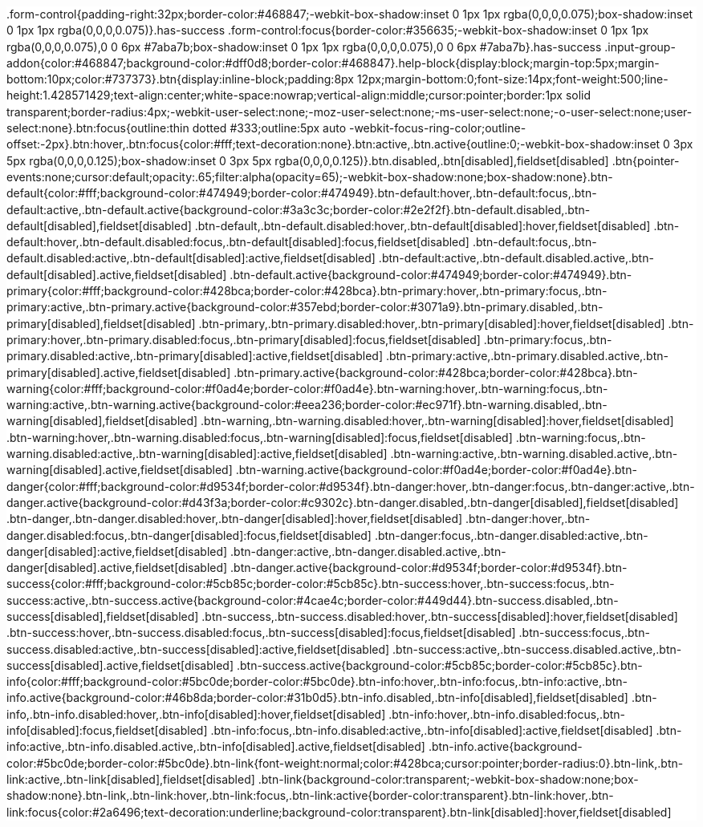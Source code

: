 .form-control{padding-right:32px;border-color:#468847;-webkit-box-shadow:inset 0 1px 1px rgba(0,0,0,0.075);box-shadow:inset 0 1px 1px rgba(0,0,0,0.075)}.has-success .form-control:focus{border-color:#356635;-webkit-box-shadow:inset 0 1px 1px rgba(0,0,0,0.075),0 0 6px #7aba7b;box-shadow:inset 0 1px 1px rgba(0,0,0,0.075),0 0 6px #7aba7b}.has-success .input-group-addon{color:#468847;background-color:#dff0d8;border-color:#468847}.help-block{display:block;margin-top:5px;margin-bottom:10px;color:#737373}.btn{display:inline-block;padding:8px 12px;margin-bottom:0;font-size:14px;font-weight:500;line-height:1.428571429;text-align:center;white-space:nowrap;vertical-align:middle;cursor:pointer;border:1px solid transparent;border-radius:4px;-webkit-user-select:none;-moz-user-select:none;-ms-user-select:none;-o-user-select:none;user-select:none}.btn:focus{outline:thin dotted #333;outline:5px auto -webkit-focus-ring-color;outline-offset:-2px}.btn:hover,.btn:focus{color:#fff;text-decoration:none}.btn:active,.btn.active{outline:0;-webkit-box-shadow:inset 0 3px 5px rgba(0,0,0,0.125);box-shadow:inset 0 3px 5px rgba(0,0,0,0.125)}.btn.disabled,.btn[disabled],fieldset[disabled] .btn{pointer-events:none;cursor:default;opacity:.65;filter:alpha(opacity=65);-webkit-box-shadow:none;box-shadow:none}.btn-default{color:#fff;background-color:#474949;border-color:#474949}.btn-default:hover,.btn-default:focus,.btn-default:active,.btn-default.active{background-color:#3a3c3c;border-color:#2e2f2f}.btn-default.disabled,.btn-default[disabled],fieldset[disabled] .btn-default,.btn-default.disabled:hover,.btn-default[disabled]:hover,fieldset[disabled] .btn-default:hover,.btn-default.disabled:focus,.btn-default[disabled]:focus,fieldset[disabled] .btn-default:focus,.btn-default.disabled:active,.btn-default[disabled]:active,fieldset[disabled] .btn-default:active,.btn-default.disabled.active,.btn-default[disabled].active,fieldset[disabled] .btn-default.active{background-color:#474949;border-color:#474949}.btn-primary{color:#fff;background-color:#428bca;border-color:#428bca}.btn-primary:hover,.btn-primary:focus,.btn-primary:active,.btn-primary.active{background-color:#357ebd;border-color:#3071a9}.btn-primary.disabled,.btn-primary[disabled],fieldset[disabled] .btn-primary,.btn-primary.disabled:hover,.btn-primary[disabled]:hover,fieldset[disabled] .btn-primary:hover,.btn-primary.disabled:focus,.btn-primary[disabled]:focus,fieldset[disabled] .btn-primary:focus,.btn-primary.disabled:active,.btn-primary[disabled]:active,fieldset[disabled] .btn-primary:active,.btn-primary.disabled.active,.btn-primary[disabled].active,fieldset[disabled] .btn-primary.active{background-color:#428bca;border-color:#428bca}.btn-warning{color:#fff;background-color:#f0ad4e;border-color:#f0ad4e}.btn-warning:hover,.btn-warning:focus,.btn-warning:active,.btn-warning.active{background-color:#eea236;border-color:#ec971f}.btn-warning.disabled,.btn-warning[disabled],fieldset[disabled] .btn-warning,.btn-warning.disabled:hover,.btn-warning[disabled]:hover,fieldset[disabled] .btn-warning:hover,.btn-warning.disabled:focus,.btn-warning[disabled]:focus,fieldset[disabled] .btn-warning:focus,.btn-warning.disabled:active,.btn-warning[disabled]:active,fieldset[disabled] .btn-warning:active,.btn-warning.disabled.active,.btn-warning[disabled].active,fieldset[disabled] .btn-warning.active{background-color:#f0ad4e;border-color:#f0ad4e}.btn-danger{color:#fff;background-color:#d9534f;border-color:#d9534f}.btn-danger:hover,.btn-danger:focus,.btn-danger:active,.btn-danger.active{background-color:#d43f3a;border-color:#c9302c}.btn-danger.disabled,.btn-danger[disabled],fieldset[disabled] .btn-danger,.btn-danger.disabled:hover,.btn-danger[disabled]:hover,fieldset[disabled] .btn-danger:hover,.btn-danger.disabled:focus,.btn-danger[disabled]:focus,fieldset[disabled] .btn-danger:focus,.btn-danger.disabled:active,.btn-danger[disabled]:active,fieldset[disabled] .btn-danger:active,.btn-danger.disabled.active,.btn-danger[disabled].active,fieldset[disabled] .btn-danger.active{background-color:#d9534f;border-color:#d9534f}.btn-success{color:#fff;background-color:#5cb85c;border-color:#5cb85c}.btn-success:hover,.btn-success:focus,.btn-success:active,.btn-success.active{background-color:#4cae4c;border-color:#449d44}.btn-success.disabled,.btn-success[disabled],fieldset[disabled] .btn-success,.btn-success.disabled:hover,.btn-success[disabled]:hover,fieldset[disabled] .btn-success:hover,.btn-success.disabled:focus,.btn-success[disabled]:focus,fieldset[disabled] .btn-success:focus,.btn-success.disabled:active,.btn-success[disabled]:active,fieldset[disabled] .btn-success:active,.btn-success.disabled.active,.btn-success[disabled].active,fieldset[disabled] .btn-success.active{background-color:#5cb85c;border-color:#5cb85c}.btn-info{color:#fff;background-color:#5bc0de;border-color:#5bc0de}.btn-info:hover,.btn-info:focus,.btn-info:active,.btn-info.active{background-color:#46b8da;border-color:#31b0d5}.btn-info.disabled,.btn-info[disabled],fieldset[disabled] .btn-info,.btn-info.disabled:hover,.btn-info[disabled]:hover,fieldset[disabled] .btn-info:hover,.btn-info.disabled:focus,.btn-info[disabled]:focus,fieldset[disabled] .btn-info:focus,.btn-info.disabled:active,.btn-info[disabled]:active,fieldset[disabled] .btn-info:active,.btn-info.disabled.active,.btn-info[disabled].active,fieldset[disabled] .btn-info.active{background-color:#5bc0de;border-color:#5bc0de}.btn-link{font-weight:normal;color:#428bca;cursor:pointer;border-radius:0}.btn-link,.btn-link:active,.btn-link[disabled],fieldset[disabled] .btn-link{background-color:transparent;-webkit-box-shadow:none;box-shadow:none}.btn-link,.btn-link:hover,.btn-link:focus,.btn-link:active{border-color:transparent}.btn-link:hover,.btn-link:focus{color:#2a6496;text-decoration:underline;background-color:transparent}.btn-link[disabled]:hover,fieldset[disabled]